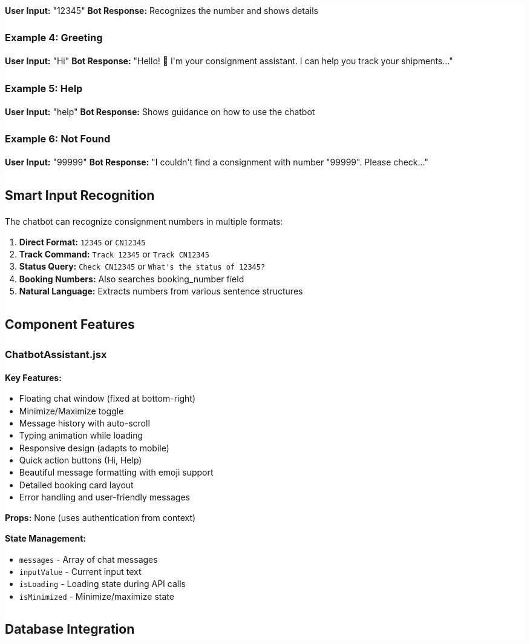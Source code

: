 **User Input:** "12345"
**Bot Response:** Recognizes the number and shows details

### Example 4: Greeting

**User Input:** "Hi"
**Bot Response:** "Hello! 👋 I'm your consignment assistant. I can help you track your shipments..."

### Example 5: Help

**User Input:** "help"
**Bot Response:** Shows guidance on how to use the chatbot

### Example 6: Not Found

**User Input:** "99999"
**Bot Response:** "I couldn't find a consignment with number \"99999\". Please check..."

## Smart Input Recognition

The chatbot can recognize consignment numbers in multiple formats:

1. **Direct Format:** `12345` or `CN12345`
2. **Track Command:** `Track 12345` or `Track CN12345`
3. **Status Query:** `Check CN12345` or `What's the status of 12345?`
4. **Booking Numbers:** Also searches booking_number field
5. **Natural Language:** Extracts numbers from various sentence structures

## Component Features

### ChatbotAssistant.jsx

**Key Features:**

- Floating chat window (fixed at bottom-right)
- Minimize/Maximize toggle
- Message history with auto-scroll
- Typing animation while loading
- Responsive design (adapts to mobile)
- Quick action buttons (Hi, Help)
- Beautiful message formatting with emoji support
- Detailed booking card layout
- Error handling and user-friendly messages

**Props:** None (uses authentication from context)

**State Management:**

- `messages` - Array of chat messages
- `inputValue` - Current input text
- `isLoading` - Loading state during API calls
- `isMinimized` - Minimize/maximize state

## Database Integration
